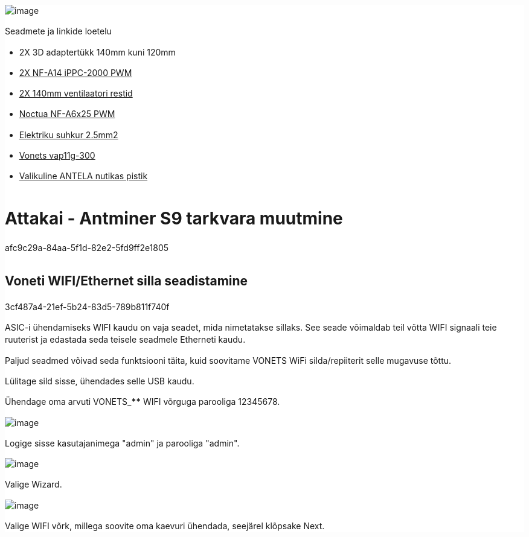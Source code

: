 ![image](assets/piece/8.webp)

Seadmete ja linkide loetelu

- 2X 3D adaptertükk 140mm kuni 120mm

- [2X NF-A14 iPPC-2000 PWM](https://www.amazon.fr/Noctua-nf-polarized-A14-industrialppc-PWM-2000/dp/B00KESSUDW/ref=sr_1_2?__mk_fr_FR=ÅMÅŽÕÑ&crid=JCNLC31F3ECM&keywords=NF-A14+iPPC-2000+PWM&qid=1676819936&sprefix=nf-a14+ippc-2000+pwm%2Caps%2C114&sr=8-2)

- [2X 140mm ventilaatori restid](https://www.amazon.fr/dp/B06XD4FTSQ?psc=1&ref=ppx_yo2ov_dt_b_product_details)
- [Noctua NF-A6x25 PWM](https://www.amazon.fr/Noctua-nf-a6-25-PWM-Ventilateur-Marron/dp/B00VXTANZ4/ref=sr_1_1_sspa?__mk_fr_FR=ÅMÅŽÕÑ&crid=3T313ABZA5EDE&keywords=Noctua+NF-A6x25+PWM&qid=1676819329&sprefix=noctua+nf-a6x25+pwm%2Caps%2C71&sr=8-1-spons&sp_csd=d2lkZ2V0TmFtZT1zcF9hdGY&psc=1&smid=A38F5RZ72I2JQ)
- [Elektriku suhkur 2.5mm2](https://www.amazon.fr/Legrand-LEG98433-Borne-raccordement-Nylbloc/dp/B00BBHXLYS/ref=sr_1_3?__mk_fr_FR=ÅMÅŽÕÑ&crid=25IRJD7A0YN2A&keywords=sucre%2Belectrique%2B2mm2&qid=1676820815&sprefix=sucre%2Belectrique%2B2mm2%2Caps%2C84&sr=8-3&th=1)
- [Vonets vap11g-300](https://www.amazon.fr/Vonets-VAP11G-300-Bridge-convertit-Ethernet/dp/B014SK2H6W/ref=sr_1_3_sspa?__mk_fr_FR=ÅMÅŽÕÑ&crid=13Q33UHRKCKG5&keywords=vonet&qid=1676819146&s=electronics&sprefix=vonet%2Celectronics%2C98&sr=1-3-spons&sp_csd=d2lkZ2V0TmFtZT1zcF9hdGY&psc=1)
- [Valikuline ANTELA nutikas pistik](https://www.amazon.fr/dp/B09YYMVXJZ/ref=twister_B0B5X46QLW?_encoding=UTF8&psc=1)

# Attakai - Antminer S9 tarkvara muutmine

<partId>afc9c29a-84aa-5f1d-82e2-5fd9ff2e1805</partId>

## Voneti WIFI/Ethernet silla seadistamine

<chapterId>3cf487a4-21ef-5b24-83d5-789b811f740f</chapterId>

ASIC-i ühendamiseks WIFI kaudu on vaja seadet, mida nimetatakse sillaks. See seade võimaldab teil võtta WIFI signaali teie ruuterist ja edastada seda teisele seadmele Etherneti kaudu.

Paljud seadmed võivad seda funktsiooni täita, kuid soovitame VONETS WiFi silda/repiiterit selle mugavuse tõttu.

Lülitage sild sisse, ühendades selle USB kaudu.

Ühendage oma arvuti VONETS\_**\*\*** WIFI võrguga parooliga 12345678.

![image](assets/software/vonet1.webp)

Logige sisse kasutajanimega "admin" ja parooliga "admin".

![image](assets/software/vonet2.webp)

Valige Wizard.

![image](assets/software/vonet3.webp)

Valige WIFI võrk, millega soovite oma kaevuri ühendada, seejärel klõpsake Next.
